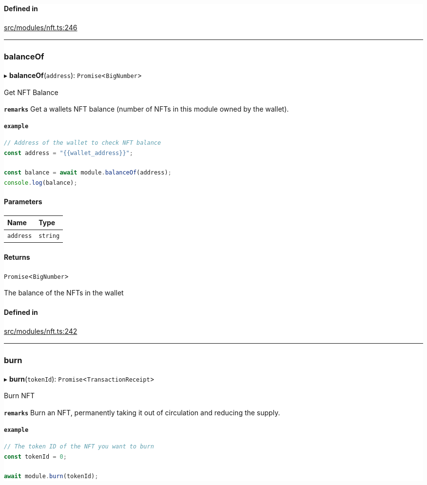 #### Defined in

[src/modules/nft.ts:246](https://github.com/PrasoonPratham/nftlabs-sdk-ts/blob/3077f6d/src/modules/nft.ts#L246)

---

### balanceOf

▸ **balanceOf**(`address`): `Promise`<`BigNumber`\>

Get NFT Balance

**`remarks`** Get a wallets NFT balance (number of NFTs in this module owned by the wallet).

**`example`**

```javascript
// Address of the wallet to check NFT balance
const address = "{{wallet_address}}";

const balance = await module.balanceOf(address);
console.log(balance);
```

#### Parameters

| Name      | Type     |
| :-------- | :------- |
| `address` | `string` |

#### Returns

`Promise`<`BigNumber`\>

The balance of the NFTs in the wallet

#### Defined in

[src/modules/nft.ts:242](https://github.com/PrasoonPratham/nftlabs-sdk-ts/blob/3077f6d/src/modules/nft.ts#L242)

---

### burn

▸ **burn**(`tokenId`): `Promise`<`TransactionReceipt`\>

Burn NFT

**`remarks`** Burn an NFT, permanently taking it out of circulation and reducing the supply.

**`example`**

```javascript
// The token ID of the NFT you want to burn
const tokenId = 0;

await module.burn(tokenId);
```
